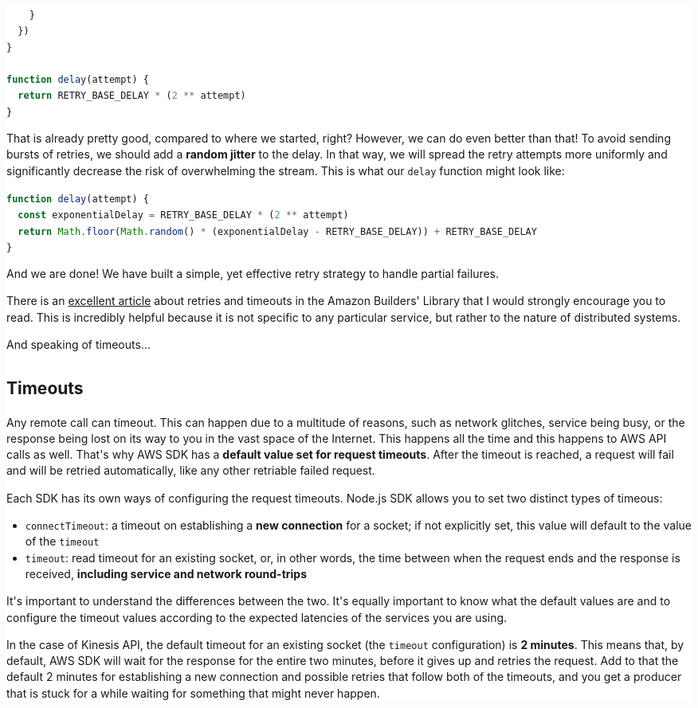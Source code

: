 ```javascript
    }
  })
}
 
function delay(attempt) {
  return RETRY_BASE_DELAY * (2 ** attempt)
}
```

That is already pretty good, compared to where we started, right? However, we can do even better than that! To avoid sending bursts of retries, we should add a **random jitter** to the delay. In that way, we will spread the retry attempts more uniformly and significantly decrease the risk of overwhelming the stream. This is what our `delay` function might look like:

```javascript
function delay(attempt) {
  const exponentialDelay = RETRY_BASE_DELAY * (2 ** attempt)
  return Math.floor(Math.random() * (exponentialDelay - RETRY_BASE_DELAY)) + RETRY_BASE_DELAY
}
```

And we are done! We have built a simple, yet effective retry strategy to handle partial failures.

There is an [excellent article](https://aws.amazon.com/builders-library/timeouts-retries-and-backoff-with-jitter/?did=ba_card&trk=ba_card) about retries and timeouts in the Amazon Builders' Library that I would strongly encourage you to read. This is incredibly helpful because it is not specific to any particular service, but rather to the nature of distributed systems.

And speaking of timeouts...


## Timeouts

Any remote call can timeout. This can happen due to a multitude of reasons, such as network glitches, service being busy, or the response being lost on its way to you in the vast space of the Internet. This happens all the time and this happens to AWS API calls as well. That's why AWS SDK has a **default value set for request timeouts**. After the timeout is reached, a request will fail and will be retried automatically, like any other retriable failed request.

Each SDK has its own ways of configuring the request timeouts. Node.js SDK allows you to set two distinct types of timeous:
- `connectTimeout`: a timeout on establishing a **new connection** for a socket; if not explicitly set, this value will default to the value of the `timeout`
- `timeout`: read timeout for an existing socket, or, in other words, the time between when the request ends and the response is received, **including service and network round-trips**

It's important to understand the differences between the two. It's equally important to know what the default values are and to configure the timeout values according to the expected latencies of the services you are using.

In the case of Kinesis API, the default timeout for an existing socket (the `timeout` configuration) is **2 minutes**. This means that, by default, AWS SDK will wait for the response for the entire two minutes, before it gives up and retries the request. Add to that the default 2 minutes for establishing a new connection and possible retries that follow both of the timeouts, and you get a producer that is stuck for a while waiting for something that might never happen.
